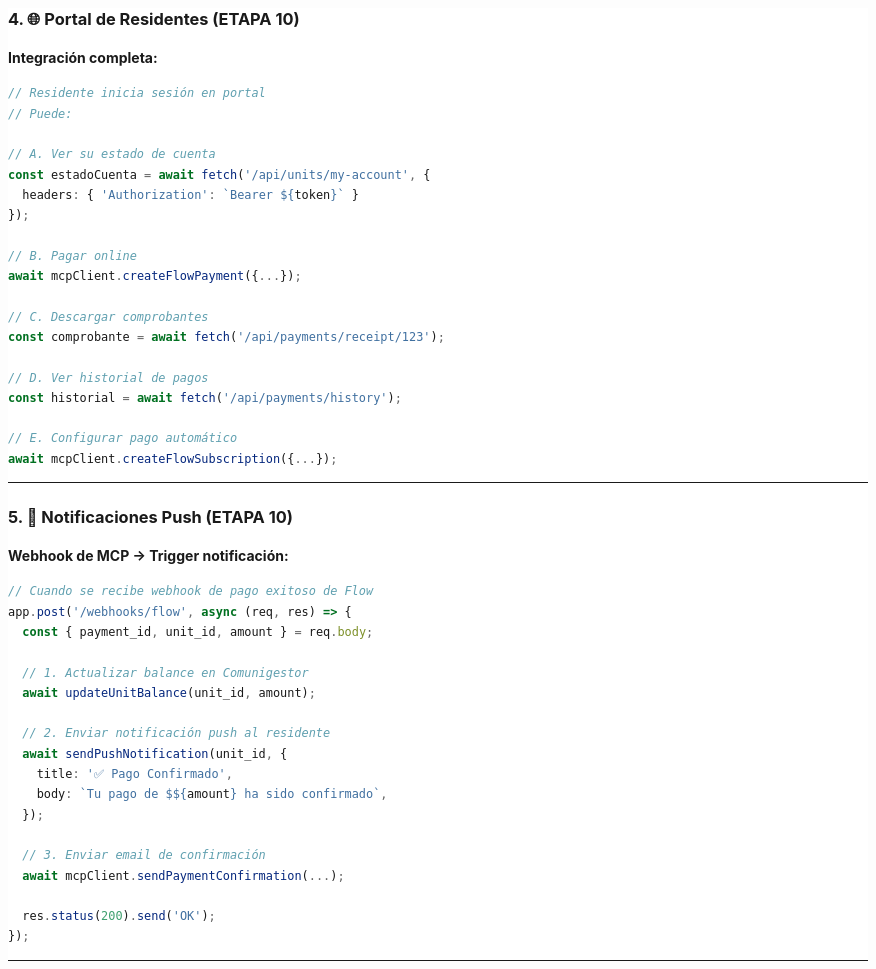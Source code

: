 
### **4. 🌐 Portal de Residentes (ETAPA 10)**

**Integración completa:**

```typescript
// Residente inicia sesión en portal
// Puede:

// A. Ver su estado de cuenta
const estadoCuenta = await fetch('/api/units/my-account', {
  headers: { 'Authorization': `Bearer ${token}` }
});

// B. Pagar online
await mcpClient.createFlowPayment({...});

// C. Descargar comprobantes
const comprobante = await fetch('/api/payments/receipt/123');

// D. Ver historial de pagos
const historial = await fetch('/api/payments/history');

// E. Configurar pago automático
await mcpClient.createFlowSubscription({...});
```

---

### **5. 📱 Notificaciones Push (ETAPA 10)**

**Webhook de MCP → Trigger notificación:**

```typescript
// Cuando se recibe webhook de pago exitoso de Flow
app.post('/webhooks/flow', async (req, res) => {
  const { payment_id, unit_id, amount } = req.body;

  // 1. Actualizar balance en Comunigestor
  await updateUnitBalance(unit_id, amount);

  // 2. Enviar notificación push al residente
  await sendPushNotification(unit_id, {
    title: '✅ Pago Confirmado',
    body: `Tu pago de $${amount} ha sido confirmado`,
  });

  // 3. Enviar email de confirmación
  await mcpClient.sendPaymentConfirmation(...);

  res.status(200).send('OK');
});
```

---